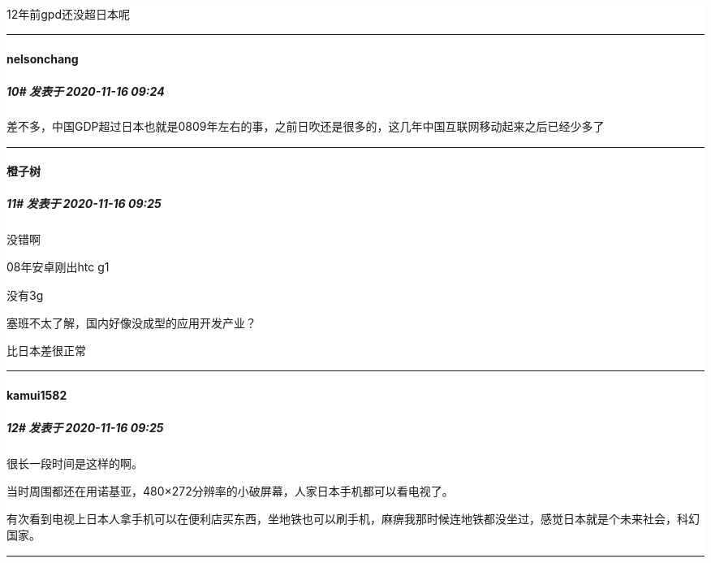 

12年前gpd还没超日本呢







*****

####  nelsonchang  
##### 10#       发表于 2020-11-16 09:24




差不多，中国GDP超过日本也就是0809年左右的事，之前日吹还是很多的，这几年中国互联网移动起来之后已经少多了







*****

####  橙子树  
##### 11#       发表于 2020-11-16 09:25




没错啊

08年安卓刚出htc g1

没有3g

塞班不太了解，国内好像没成型的应用开发产业？

比日本差很正常







*****

####  kamui1582  
##### 12#       发表于 2020-11-16 09:25




很长一段时间是这样的啊。

当时周围都还在用诺基亚，480×272分辨率的小破屏幕，人家日本手机都可以看电视了。

有次看到电视上日本人拿手机可以在便利店买东西，坐地铁也可以刷手机，麻痹我那时候连地铁都没坐过，感觉日本就是个未来社会，科幻国家。







*****
